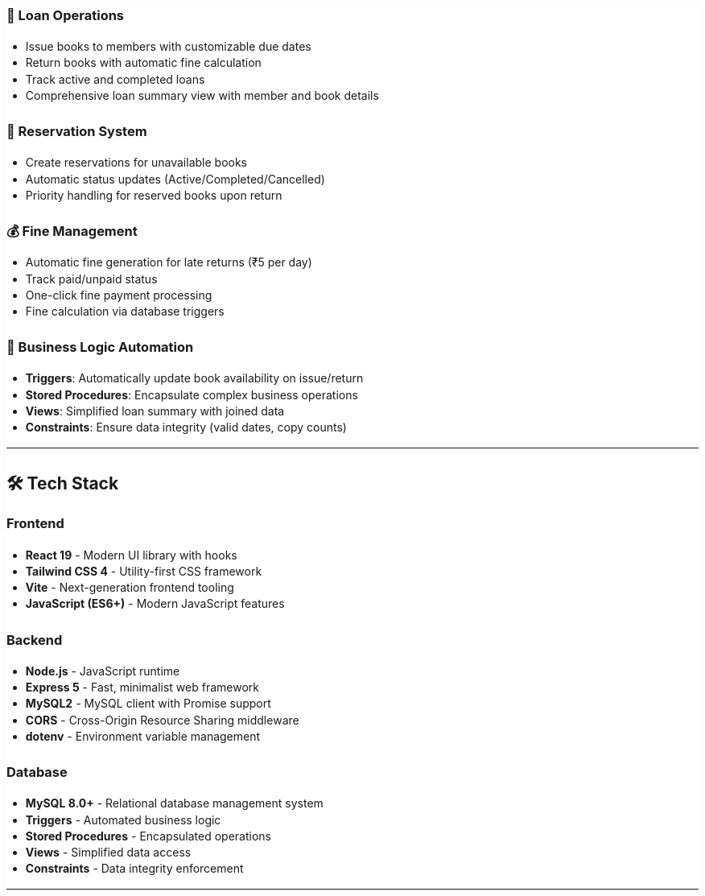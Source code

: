 ### 🔄 Loan Operations
- Issue books to members with customizable due dates
- Return books with automatic fine calculation
- Track active and completed loans
- Comprehensive loan summary view with member and book details

### 📌 Reservation System
- Create reservations for unavailable books
- Automatic status updates (Active/Completed/Cancelled)
- Priority handling for reserved books upon return

### 💰 Fine Management
- Automatic fine generation for late returns (₹5 per day)
- Track paid/unpaid status
- One-click fine payment processing
- Fine calculation via database triggers

### 🎯 Business Logic Automation
- **Triggers**: Automatically update book availability on issue/return
- **Stored Procedures**: Encapsulate complex business operations
- **Views**: Simplified loan summary with joined data
- **Constraints**: Ensure data integrity (valid dates, copy counts)

---

## 🛠 Tech Stack

### Frontend
- **React 19** - Modern UI library with hooks
- **Tailwind CSS 4** - Utility-first CSS framework
- **Vite** - Next-generation frontend tooling
- **JavaScript (ES6+)** - Modern JavaScript features

### Backend
- **Node.js** - JavaScript runtime
- **Express 5** - Fast, minimalist web framework
- **MySQL2** - MySQL client with Promise support
- **CORS** - Cross-Origin Resource Sharing middleware
- **dotenv** - Environment variable management

### Database
- **MySQL 8.0+** - Relational database management system
- **Triggers** - Automated business logic
- **Stored Procedures** - Encapsulated operations
- **Views** - Simplified data access
- **Constraints** - Data integrity enforcement

---
